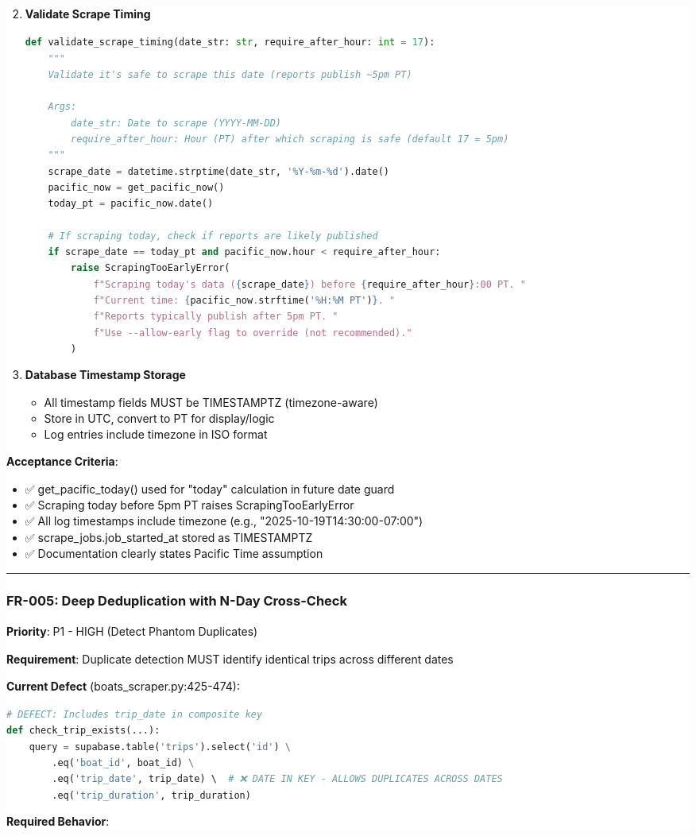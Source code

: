 2. **Validate Scrape Timing**
   ```python
   def validate_scrape_timing(date_str: str, require_after_hour: int = 17):
       """
       Validate it's safe to scrape this date (reports publish ~5pm PT)

       Args:
           date_str: Date to scrape (YYYY-MM-DD)
           require_after_hour: Hour (PT) after which scraping is safe (default 17 = 5pm)
       """
       scrape_date = datetime.strptime(date_str, '%Y-%m-%d').date()
       pacific_now = get_pacific_now()
       today_pt = pacific_now.date()

       # If scraping today, check if reports are likely published
       if scrape_date == today_pt and pacific_now.hour < require_after_hour:
           raise ScrapingTooEarlyError(
               f"Scraping today's data ({scrape_date}) before {require_after_hour}:00 PT. "
               f"Current time: {pacific_now.strftime('%H:%M PT')}. "
               f"Reports typically publish after 5pm PT. "
               f"Use --allow-early flag to override (not recommended)."
           )
   ```

3. **Database Timestamp Storage**
   - All timestamp fields MUST be TIMESTAMPTZ (timezone-aware)
   - Store in UTC, convert to PT for display/logic
   - Log entries include timezone in ISO format

**Acceptance Criteria**:
- ✅ get_pacific_today() used for "today" calculation in future date guard
- ✅ Scraping today before 5pm PT raises ScrapingTooEarlyError
- ✅ All log timestamps include timezone (e.g., "2025-10-19T14:30:00-07:00")
- ✅ scrape_jobs.job_started_at stored as TIMESTAMPTZ
- ✅ Documentation clearly states Pacific Time assumption

---

### FR-005: Deep Deduplication with N-Day Cross-Check

**Priority**: P1 - HIGH (Detect Phantom Duplicates)

**Requirement**: Duplicate detection MUST identify identical trips across different dates

**Current Defect** (boats_scraper.py:425-474):
```python
# DEFECT: Includes trip_date in composite key
def check_trip_exists(...):
    query = supabase.table('trips').select('id') \
        .eq('boat_id', boat_id) \
        .eq('trip_date', trip_date) \  # ❌ DATE IN KEY - ALLOWS DUPLICATES ACROSS DATES
        .eq('trip_duration', trip_duration)
```

**Required Behavior**:

